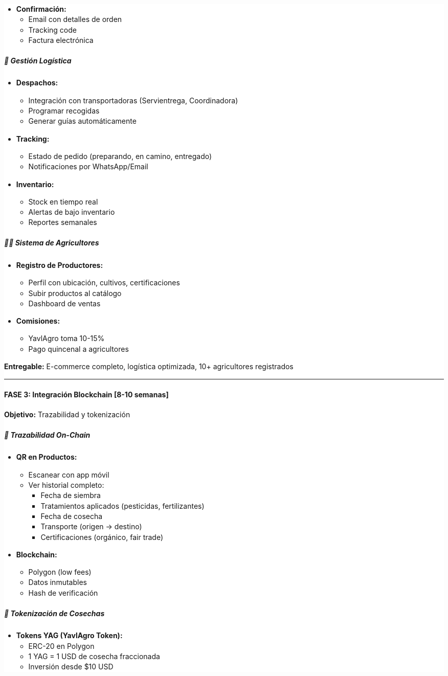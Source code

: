 - **Confirmación:**
  - Email con detalles de orden
  - Tracking code
  - Factura electrónica

##### 📍 Gestión Logística
- **Despachos:**
  - Integración con transportadoras (Servientrega, Coordinadora)
  - Programar recogidas
  - Generar guías automáticamente

- **Tracking:**
  - Estado de pedido (preparando, en camino, entregado)
  - Notificaciones por WhatsApp/Email

- **Inventario:**
  - Stock en tiempo real
  - Alertas de bajo inventario
  - Reportes semanales

##### 👨‍🌾 Sistema de Agricultores
- **Registro de Productores:**
  - Perfil con ubicación, cultivos, certificaciones
  - Subir productos al catálogo
  - Dashboard de ventas

- **Comisiones:**
  - YavlAgro toma 10-15%
  - Pago quincenal a agricultores

**Entregable:** E-commerce completo, logística optimizada, 10+ agricultores registrados

---

#### **FASE 3: Integración Blockchain** [8-10 semanas]
**Objetivo:** Trazabilidad y tokenización

##### 🔗 Trazabilidad On-Chain
- **QR en Productos:**
  - Escanear con app móvil
  - Ver historial completo:
    - Fecha de siembra
    - Tratamientos aplicados (pesticidas, fertilizantes)
    - Fecha de cosecha
    - Transporte (origen → destino)
    - Certificaciones (orgánico, fair trade)

- **Blockchain:**
  - Polygon (low fees)
  - Datos inmutables
  - Hash de verificación

##### 💎 Tokenización de Cosechas
- **Tokens YAG (YavlAgro Token):**
  - ERC-20 en Polygon
  - 1 YAG = 1 USD de cosecha fraccionada
  - Inversión desde $10 USD
